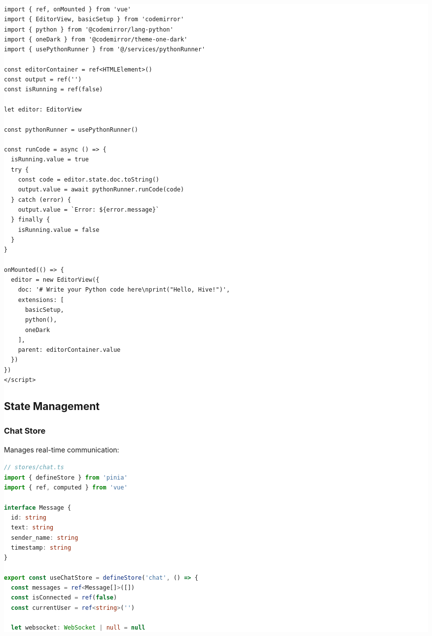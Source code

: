 ```vue
import { ref, onMounted } from 'vue'
import { EditorView, basicSetup } from 'codemirror'
import { python } from '@codemirror/lang-python'
import { oneDark } from '@codemirror/theme-one-dark'
import { usePythonRunner } from '@/services/pythonRunner'

const editorContainer = ref<HTMLElement>()
const output = ref('')
const isRunning = ref(false)

let editor: EditorView

const pythonRunner = usePythonRunner()

const runCode = async () => {
  isRunning.value = true
  try {
    const code = editor.state.doc.toString()
    output.value = await pythonRunner.runCode(code)
  } catch (error) {
    output.value = `Error: ${error.message}`
  } finally {
    isRunning.value = false
  }
}

onMounted(() => {
  editor = new EditorView({
    doc: '# Write your Python code here\nprint("Hello, Hive!")',
    extensions: [
      basicSetup,
      python(),
      oneDark
    ],
    parent: editorContainer.value
  })
})
</script>
```

## State Management

### Chat Store
Manages real-time communication:

```typescript
// stores/chat.ts
import { defineStore } from 'pinia'
import { ref, computed } from 'vue'

interface Message {
  id: string
  text: string
  sender_name: string
  timestamp: string
}

export const useChatStore = defineStore('chat', () => {
  const messages = ref<Message[]>([])
  const isConnected = ref(false)
  const currentUser = ref<string>('')
  
  let websocket: WebSocket | null = null
```